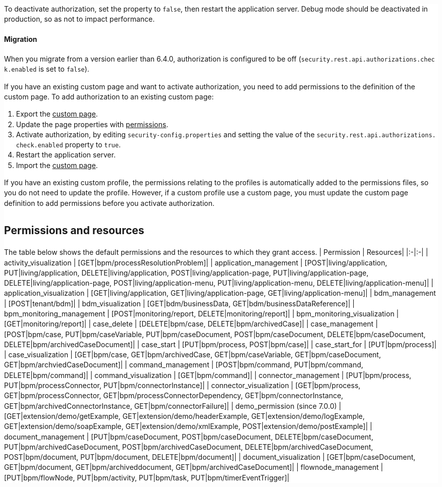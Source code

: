 To deactivate authorization, set the property to `false`, then restart the application server. Debug mode should be deactivated in production, so as not to impact performance.

<a id="migrate"/>

#### Migration
When you migrate from a version earlier than 6.4.0, authorization is configured to be off (`security.rest.api.authorizations.check.enabled` is set to `false`).

If you have an existing custom page and want to activate authorization, you need to add permissions to the definition of the custom page.
To add authorization to an existing custom page:

1. Export the [custom page](pages.md).
2. Update the page properties with [permissions](pages.md).
3. Activate authorization, by editing `security-config.properties` and setting the value of the `security.rest.api.authorizations.check.enabled` property to `true`.
4. Restart the application server.
5. Import the [custom page](pages.md).

If you have an existing custom profile, the permissions relating to the profiles is automatically added to the permissions files, so you do not need to update the profile.
However, if a custom profile use a custom page, you must update the custom page definition to add permissions before you activate authorization.

## Permissions and resources

The table below shows the default permissions and the resources to which they grant access.
| Permission | Resources|
|:-|:-|
| activity\_visualization | \[GET\|bpm/processResolutionProblem\]| 
| application\_management | \[POST\|living/application, PUT\|living/application, DELETE\|living/application, POST\|living/application-page, PUT\|living/application-page, DELETE\|living/application-page, POST\|living/application-menu, PUT\|living/application-menu, DELETE\|living/application-menu\]| 
| application\_visualization | \[GET\|living/application, GET\|living/application-page, GET\|living/application-menu\]| 
| bdm\_management | \[POST\|tenant/bdm\]| 
| bdm\_visualization | \[GET\|bdm/businessData, GET\|bdm/businessDataReference\]| 
| bpm\_monitoring\_management | \[POST\|monitoring/report, DELETE\|monitoring/report\]| 
| bpm\_monitoring\_visualization | \[GET\|monitoring/report\]| 
| case\_delete | \[DELETE\|bpm/case, DELETE\|bpm/archivedCase\]| 
| case\_management | \[POST\|bpm/case, PUT\|bpm/caseVariable, PUT\|bpm/caseDocument, POST\|bpm/caseDocument, DELETE\|bpm/caseDocument, DELETE\|bpm/archivedCaseDocument\]| 
| case\_start | \[PUT\|bpm/process, POST\|bpm/case\]| 
| case\_start\_for | \[PUT\|bpm/process\]| 
| case\_visualization | \[GET\|bpm/case, GET\|bpm/archivedCase, GET\|bpm/caseVariable, GET\|bpm/caseDocument, GET\|bpm/archviedCaseDocument\]| 
| command\_management | \[POST\|bpm/command, PUT\|bpm/command, DELETE\|bpm/command\]| 
| command\_visualization | \[GET\|bpm/command\]| 
| connector\_management | \[PUT\|bpm/process, PUT\|bpm/processConnector, PUT\|bpm/connectorInstance\]| 
| connector\_visualization | \[GET\|bpm/process, GET\|bpm/processConnector, GET\|bpm/processConnectorDependency, GET\|bpm/connectorInstance, GET\|bpm/archivedConnectorInstance, GET\|bpm/connectorFailure\]| 
| demo\_permission (since 7.0.0) | \[GET\|extension/demo/getExample, GET\|extension/demo/headerExample, GET\|extension/demo/logExample, GET\|extension/demo/soapExample, GET\|extension/demo/xmlExample, POST\|extension/demo/postExample\]| 
| document\_management | \[PUT\|bpm/caseDocument, POST\|bpm/caseDocument, DELETE\|bpm/caseDocument, PUT\|bpm/archivedCaseDocument, POST\|bpm/archivedCaseDocument, DELETE\|bpm/archivedCaseDocument, POST\|bpm/document, PUT\|bpm/document, DELETE\|bpm/document\]| 
| document\_visualization | \[GET\|bpm/caseDocument, GET\|bpm/document, GET\|bpm/archiveddocument, GET\|bpm/archivedCaseDocument\]| 
| flownode\_management | \[PUT\|bpm/flowNode, PUT\|bpm/activity, PUT\|bpm/task, PUT\|bpm/timerEventTrigger\]| 